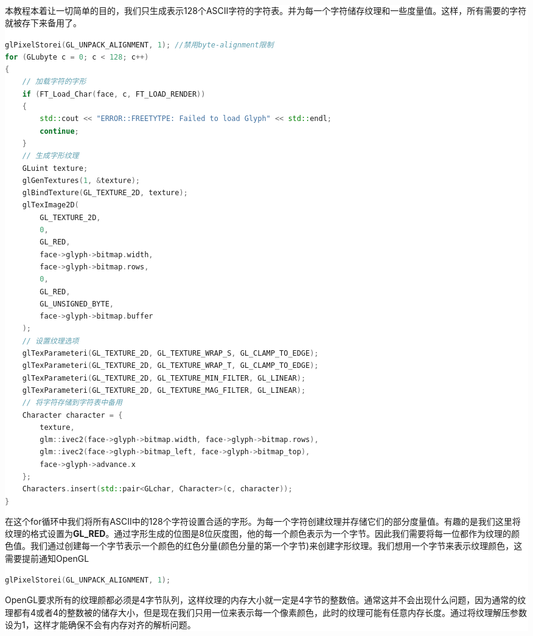 本教程本着让一切简单的目的，我们只生成表示128个ASCII字符的字符表。并为每一个字符储存纹理和一些度量值。这样，所有需要的字符就被存下来备用了。

```c++
glPixelStorei(GL_UNPACK_ALIGNMENT, 1); //禁用byte-alignment限制
for (GLubyte c = 0; c < 128; c++)
{
    // 加载字符的字形 
    if (FT_Load_Char(face, c, FT_LOAD_RENDER))
    {
        std::cout << "ERROR::FREETYTPE: Failed to load Glyph" << std::endl;
        continue;
    }
    // 生成字形纹理
    GLuint texture;
    glGenTextures(1, &texture);
    glBindTexture(GL_TEXTURE_2D, texture);
    glTexImage2D(
        GL_TEXTURE_2D,
        0,
        GL_RED,
        face->glyph->bitmap.width,
        face->glyph->bitmap.rows,
        0,
        GL_RED,
        GL_UNSIGNED_BYTE,
        face->glyph->bitmap.buffer
    );
    // 设置纹理选项
    glTexParameteri(GL_TEXTURE_2D, GL_TEXTURE_WRAP_S, GL_CLAMP_TO_EDGE);
    glTexParameteri(GL_TEXTURE_2D, GL_TEXTURE_WRAP_T, GL_CLAMP_TO_EDGE);
    glTexParameteri(GL_TEXTURE_2D, GL_TEXTURE_MIN_FILTER, GL_LINEAR);
    glTexParameteri(GL_TEXTURE_2D, GL_TEXTURE_MAG_FILTER, GL_LINEAR);
    // 将字符存储到字符表中备用
    Character character = {
        texture, 
        glm::ivec2(face->glyph->bitmap.width, face->glyph->bitmap.rows),
        glm::ivec2(face->glyph->bitmap_left, face->glyph->bitmap_top),
        face->glyph->advance.x
    };
    Characters.insert(std::pair<GLchar, Character>(c, character));
}
```

在这个for循环中我们将所有ASCII中的128个字符设置合适的字形。为每一个字符创建纹理并存储它们的部分度量值。有趣的是我们这里将纹理的格式设置为**GL_RED**。通过字形生成的位图是8位灰度图，他的每一个颜色表示为一个字节。因此我们需要将每一位都作为纹理的颜色值。我们通过创建每一个字节表示一个颜色的红色分量(颜色分量的第一个字节)来创建字形纹理。我们想用一个字节来表示纹理颜色，这需要提前通知OpenGL

```c++
glPixelStorei(GL_UNPACK_ALIGNMENT, 1);   
```

OpenGL要求所有的纹理颜都必须是4字节队列，这样纹理的内存大小就一定是4字节的整数倍。通常这并不会出现什么问题，因为通常的纹理都有4或者4的整数被的储存大小，但是现在我们只用一位来表示每一个像素颜色，此时的纹理可能有任意内存长度。通过将纹理解压参数设为1，这样才能确保不会有内存对齐的解析问题。
